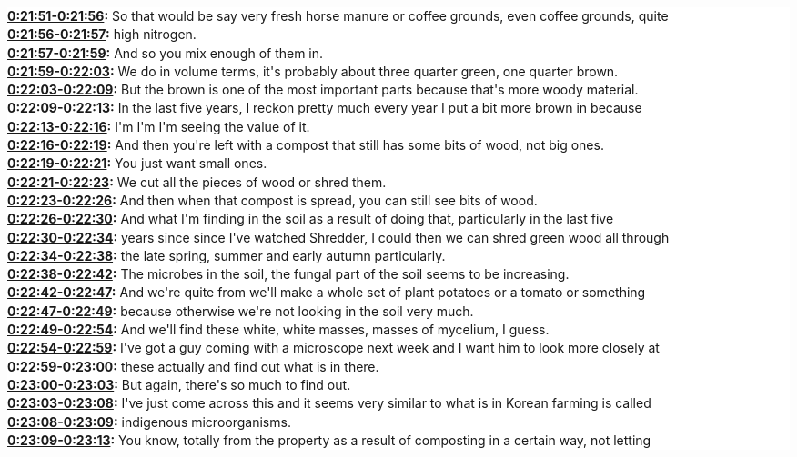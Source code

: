 **[0:21:51-0:21:56](https://regenerativeskills.com/charles-dowding-teaches-the-essentials-for-a-productive-no-dig-veggie-garden/#t=0:21:51):**  So that would be say very fresh horse manure or coffee grounds, even coffee grounds, quite  
**[0:21:56-0:21:57](https://regenerativeskills.com/charles-dowding-teaches-the-essentials-for-a-productive-no-dig-veggie-garden/#t=0:21:56):**  high nitrogen.  
**[0:21:57-0:21:59](https://regenerativeskills.com/charles-dowding-teaches-the-essentials-for-a-productive-no-dig-veggie-garden/#t=0:21:57):**  And so you mix enough of them in.  
**[0:21:59-0:22:03](https://regenerativeskills.com/charles-dowding-teaches-the-essentials-for-a-productive-no-dig-veggie-garden/#t=0:21:59):**  We do in volume terms, it's probably about three quarter green, one quarter brown.  
**[0:22:03-0:22:09](https://regenerativeskills.com/charles-dowding-teaches-the-essentials-for-a-productive-no-dig-veggie-garden/#t=0:22:03):**  But the brown is one of the most important parts because that's more woody material.  
**[0:22:09-0:22:13](https://regenerativeskills.com/charles-dowding-teaches-the-essentials-for-a-productive-no-dig-veggie-garden/#t=0:22:09):**  In the last five years, I reckon pretty much every year I put a bit more brown in because  
**[0:22:13-0:22:16](https://regenerativeskills.com/charles-dowding-teaches-the-essentials-for-a-productive-no-dig-veggie-garden/#t=0:22:13):**  I'm I'm I'm seeing the value of it.  
**[0:22:16-0:22:19](https://regenerativeskills.com/charles-dowding-teaches-the-essentials-for-a-productive-no-dig-veggie-garden/#t=0:22:16):**  And then you're left with a compost that still has some bits of wood, not big ones.  
**[0:22:19-0:22:21](https://regenerativeskills.com/charles-dowding-teaches-the-essentials-for-a-productive-no-dig-veggie-garden/#t=0:22:19):**  You just want small ones.  
**[0:22:21-0:22:23](https://regenerativeskills.com/charles-dowding-teaches-the-essentials-for-a-productive-no-dig-veggie-garden/#t=0:22:21):**  We cut all the pieces of wood or shred them.  
**[0:22:23-0:22:26](https://regenerativeskills.com/charles-dowding-teaches-the-essentials-for-a-productive-no-dig-veggie-garden/#t=0:22:23):**  And then when that compost is spread, you can still see bits of wood.  
**[0:22:26-0:22:30](https://regenerativeskills.com/charles-dowding-teaches-the-essentials-for-a-productive-no-dig-veggie-garden/#t=0:22:26):**  And what I'm finding in the soil as a result of doing that, particularly in the last five  
**[0:22:30-0:22:34](https://regenerativeskills.com/charles-dowding-teaches-the-essentials-for-a-productive-no-dig-veggie-garden/#t=0:22:30):**  years since since I've watched Shredder, I could then we can shred green wood all through  
**[0:22:34-0:22:38](https://regenerativeskills.com/charles-dowding-teaches-the-essentials-for-a-productive-no-dig-veggie-garden/#t=0:22:34):**  the late spring, summer and early autumn particularly.  
**[0:22:38-0:22:42](https://regenerativeskills.com/charles-dowding-teaches-the-essentials-for-a-productive-no-dig-veggie-garden/#t=0:22:38):**  The microbes in the soil, the fungal part of the soil seems to be increasing.  
**[0:22:42-0:22:47](https://regenerativeskills.com/charles-dowding-teaches-the-essentials-for-a-productive-no-dig-veggie-garden/#t=0:22:42):**  And we're quite from we'll make a whole set of plant potatoes or a tomato or something  
**[0:22:47-0:22:49](https://regenerativeskills.com/charles-dowding-teaches-the-essentials-for-a-productive-no-dig-veggie-garden/#t=0:22:47):**  because otherwise we're not looking in the soil very much.  
**[0:22:49-0:22:54](https://regenerativeskills.com/charles-dowding-teaches-the-essentials-for-a-productive-no-dig-veggie-garden/#t=0:22:49):**  And we'll find these white, white masses, masses of mycelium, I guess.  
**[0:22:54-0:22:59](https://regenerativeskills.com/charles-dowding-teaches-the-essentials-for-a-productive-no-dig-veggie-garden/#t=0:22:54):**  I've got a guy coming with a microscope next week and I want him to look more closely at  
**[0:22:59-0:23:00](https://regenerativeskills.com/charles-dowding-teaches-the-essentials-for-a-productive-no-dig-veggie-garden/#t=0:22:59):**  these actually and find out what is in there.  
**[0:23:00-0:23:03](https://regenerativeskills.com/charles-dowding-teaches-the-essentials-for-a-productive-no-dig-veggie-garden/#t=0:23:00):**  But again, there's so much to find out.  
**[0:23:03-0:23:08](https://regenerativeskills.com/charles-dowding-teaches-the-essentials-for-a-productive-no-dig-veggie-garden/#t=0:23:03):**  I've just come across this and it seems very similar to what is in Korean farming is called  
**[0:23:08-0:23:09](https://regenerativeskills.com/charles-dowding-teaches-the-essentials-for-a-productive-no-dig-veggie-garden/#t=0:23:08):**  indigenous microorganisms.  
**[0:23:09-0:23:13](https://regenerativeskills.com/charles-dowding-teaches-the-essentials-for-a-productive-no-dig-veggie-garden/#t=0:23:09):**  You know, totally from the property as a result of composting in a certain way, not letting  